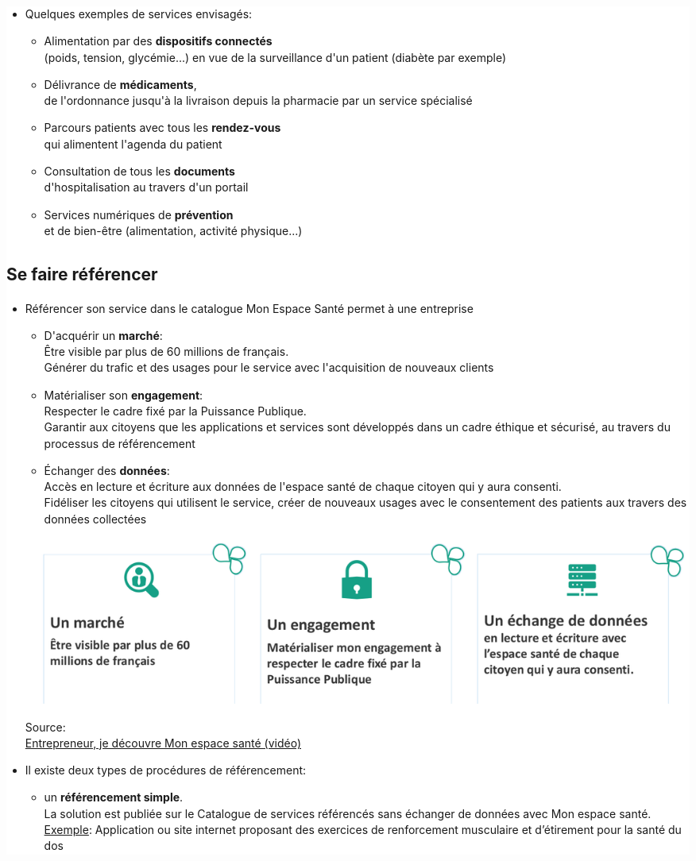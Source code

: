 * Quelques exemples de services envisagés:

  - Alimentation par des **dispositifs connectés**  
    (poids, tension, glycémie...) en vue de la surveillance d'un patient (diabète par exemple)  

  - Délivrance de **médicaments**,  
    de l'ordonnance jusqu'à la livraison depuis la pharmacie par un service spécialisé

  - Parcours patients avec tous les **rendez-vous**  
    qui alimentent l'agenda du patient

  - Consultation de tous les **documents**  
    d'hospitalisation au travers d'un portail

  - Services numériques de **prévention**  
    et de bien-être (alimentation, activité physique...)

## Se faire référencer

* Référencer son service dans le catalogue Mon Espace Santé permet à une entreprise

  - D'acquérir un **marché**:  
    Être visible par plus de 60 millions de français.  
    Générer du trafic et des usages pour le service avec l'acquisition de nouveaux clients

  - Matérialiser son **engagement**:  
    Respecter le cadre fixé par la Puissance Publique.  
    Garantir aux citoyens que les applications et services sont développés dans un cadre éthique et sécurisé, au travers du processus de référencement

  - Échanger des **données**:  
    Accès en lecture et écriture aux données de l'espace santé de chaque citoyen qui y aura consenti.  
    Fidéliser les citoyens qui utilisent le service, créer de nouveaux usages avec le consentement des patients aux travers des données collectées

  ![](mes_service_store_interet.png)

  Source:  
  [Entrepreneur, je découvre Mon espace santé (vidéo)](https://esante.gouv.fr/webinaires/reussir-ensemble-mon-espace-sante-start-entrepreneurs)

* Il existe deux types de procédures de référencement:

  - un **référencement simple**.  
    La solution est publiée sur le Catalogue de services référencés sans échanger de données avec Mon espace santé.  
    <ins>Exemple</ins>: Application ou site internet proposant des exercices de renforcement musculaire et d’étirement pour la santé du dos

